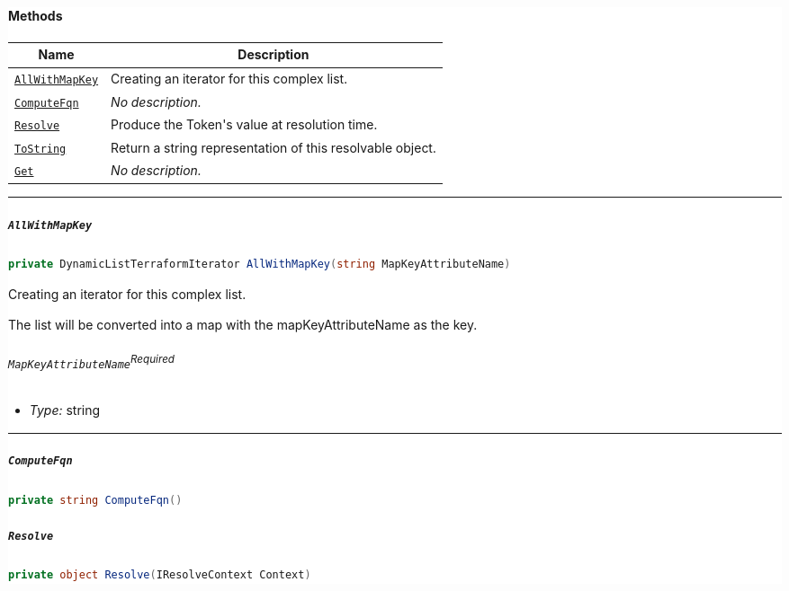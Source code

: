 
#### Methods <a name="Methods" id="Methods"></a>

| **Name** | **Description** |
| --- | --- |
| <code><a href="#rhizo-co-terraform-provider-oci.dataOciFleetAppsManagementTaskRecords.DataOciFleetAppsManagementTaskRecordsTaskRecordCollectionItemsDetailsExecutionDetailsContentList.allWithMapKey">AllWithMapKey</a></code> | Creating an iterator for this complex list. |
| <code><a href="#rhizo-co-terraform-provider-oci.dataOciFleetAppsManagementTaskRecords.DataOciFleetAppsManagementTaskRecordsTaskRecordCollectionItemsDetailsExecutionDetailsContentList.computeFqn">ComputeFqn</a></code> | *No description.* |
| <code><a href="#rhizo-co-terraform-provider-oci.dataOciFleetAppsManagementTaskRecords.DataOciFleetAppsManagementTaskRecordsTaskRecordCollectionItemsDetailsExecutionDetailsContentList.resolve">Resolve</a></code> | Produce the Token's value at resolution time. |
| <code><a href="#rhizo-co-terraform-provider-oci.dataOciFleetAppsManagementTaskRecords.DataOciFleetAppsManagementTaskRecordsTaskRecordCollectionItemsDetailsExecutionDetailsContentList.toString">ToString</a></code> | Return a string representation of this resolvable object. |
| <code><a href="#rhizo-co-terraform-provider-oci.dataOciFleetAppsManagementTaskRecords.DataOciFleetAppsManagementTaskRecordsTaskRecordCollectionItemsDetailsExecutionDetailsContentList.get">Get</a></code> | *No description.* |

---

##### `AllWithMapKey` <a name="AllWithMapKey" id="rhizo-co-terraform-provider-oci.dataOciFleetAppsManagementTaskRecords.DataOciFleetAppsManagementTaskRecordsTaskRecordCollectionItemsDetailsExecutionDetailsContentList.allWithMapKey"></a>

```csharp
private DynamicListTerraformIterator AllWithMapKey(string MapKeyAttributeName)
```

Creating an iterator for this complex list.

The list will be converted into a map with the mapKeyAttributeName as the key.

###### `MapKeyAttributeName`<sup>Required</sup> <a name="MapKeyAttributeName" id="rhizo-co-terraform-provider-oci.dataOciFleetAppsManagementTaskRecords.DataOciFleetAppsManagementTaskRecordsTaskRecordCollectionItemsDetailsExecutionDetailsContentList.allWithMapKey.parameter.mapKeyAttributeName"></a>

- *Type:* string

---

##### `ComputeFqn` <a name="ComputeFqn" id="rhizo-co-terraform-provider-oci.dataOciFleetAppsManagementTaskRecords.DataOciFleetAppsManagementTaskRecordsTaskRecordCollectionItemsDetailsExecutionDetailsContentList.computeFqn"></a>

```csharp
private string ComputeFqn()
```

##### `Resolve` <a name="Resolve" id="rhizo-co-terraform-provider-oci.dataOciFleetAppsManagementTaskRecords.DataOciFleetAppsManagementTaskRecordsTaskRecordCollectionItemsDetailsExecutionDetailsContentList.resolve"></a>

```csharp
private object Resolve(IResolveContext Context)
```

